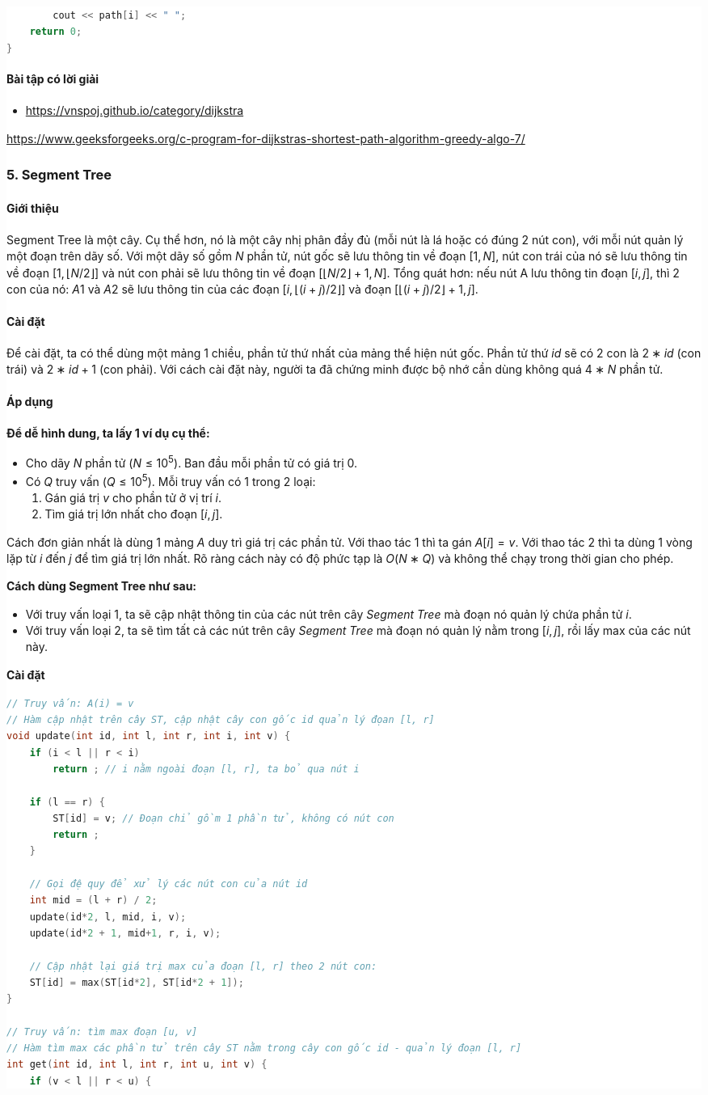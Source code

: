 ```c++
        cout << path[i] << " ";
    return 0;
}
```
#### Bài tập có lời giải
- https://vnspoj.github.io/category/dijkstra


https://www.geeksforgeeks.org/c-program-for-dijkstras-shortest-path-algorithm-greedy-algo-7/
### 5. Segment Tree 
#### Giới thiệu 
Segment Tree là một cây. Cụ thể hơn, nó là một cây nhị phân đầy đủ (mỗi nút là lá hoặc có đúng 2 nút con), với mỗi nút quản lý một đoạn trên dãy số. Với một dãy số gồm $N$ phần tử, nút gốc sẽ lưu thông tin về đoạn $[1,N]$, nút con trái của nó sẽ lưu thông tin về đoạn $[1,⌊N/2⌋]$ và nút con phải sẽ lưu thông tin về đoạn $[⌊N/2⌋+1,N]$. Tổng quát hơn: nếu nút A lưu thông tin đoạn $[i,j]$, thì 2 con của nó: $A1$ và $A2$ sẽ lưu thông tin của các đoạn $[i,⌊(i+j)/2⌋]$ và đoạn $[⌊(i+j)/2⌋+1,j]$.
#### Cài đặt 
Để cài đặt, ta có thể dùng một mảng 1 chiều, phần tử thứ nhất của mảng thể hiện nút gốc. Phần tử thứ $id$ sẽ có 2 con là $2 ∗ id$ (con trái) và $2 ∗ id + 1$ (con phải). Với cách cài đặt này, người ta đã chứng minh được bộ nhớ cần dùng không quá $4 ∗ N$ phần tử.
#### Áp dụng 
**Để dễ hình dung, ta lấy 1 ví dụ cụ thể:**
- Cho dãy $N$ phần tử $(N ≤ 10^5)$. Ban đầu mỗi phần tử có giá trị $0$.
- Có $Q$ truy vấn $(Q ≤ 10^5)$. Mỗi truy vấn có 1 trong 2 loại:
    1. Gán giá trị $v$ cho phần tử ở vị trí $i$.
    2. Tìm giá trị lớn nhất cho đoạn $[i,j]$.
  
Cách đơn giản nhất là dùng $1$ mảng $A$ duy trì giá trị các phần tử. Với thao tác $1$ thì ta gán $A[i] = v$. Với thao tác 2 thì ta dùng 1 vòng lặp từ $i$ đến $j$ để tìm giá trị lớn nhất. Rõ ràng cách này có độ phức tạp là $O(N ∗ Q)$ và không thể chạy trong thời gian cho phép.

**Cách dùng Segment Tree như sau:**

- Với truy vấn loại $1$, ta sẽ cập nhật thông tin của các nút trên cây $Segment$ $Tree$  mà đoạn nó quản lý chứa phần tử $i$.
- Với truy vấn loại $2$, ta sẽ tìm tất cả các nút trên cây $Segment$ $Tree$ mà đoạn nó quản lý nằm trong $[i,j]$, rồi lấy max của các nút này.
  
**Cài đặt**
```c++
// Truy vấn: A(i) = v
// Hàm cập nhật trên cây ST, cập nhật cây con gốc id quản lý đọan [l, r]
void update(int id, int l, int r, int i, int v) {
    if (i < l || r < i) 
        return ; // i nằm ngoài đoạn [l, r], ta bỏ qua nút i

    if (l == r) {
        ST[id] = v; // Đoạn chỉ gồm 1 phần tử, không có nút con
        return ;
    }

    // Gọi đệ quy để xử lý các nút con của nút id
    int mid = (l + r) / 2;
    update(id*2, l, mid, i, v);
    update(id*2 + 1, mid+1, r, i, v);

    // Cập nhật lại giá trị max của đoạn [l, r] theo 2 nút con:
    ST[id] = max(ST[id*2], ST[id*2 + 1]);
}

// Truy vấn: tìm max đoạn [u, v]
// Hàm tìm max các phần tử trên cây ST nằm trong cây con gốc id - quản lý đoạn [l, r]
int get(int id, int l, int r, int u, int v) {
    if (v < l || r < u) {
```